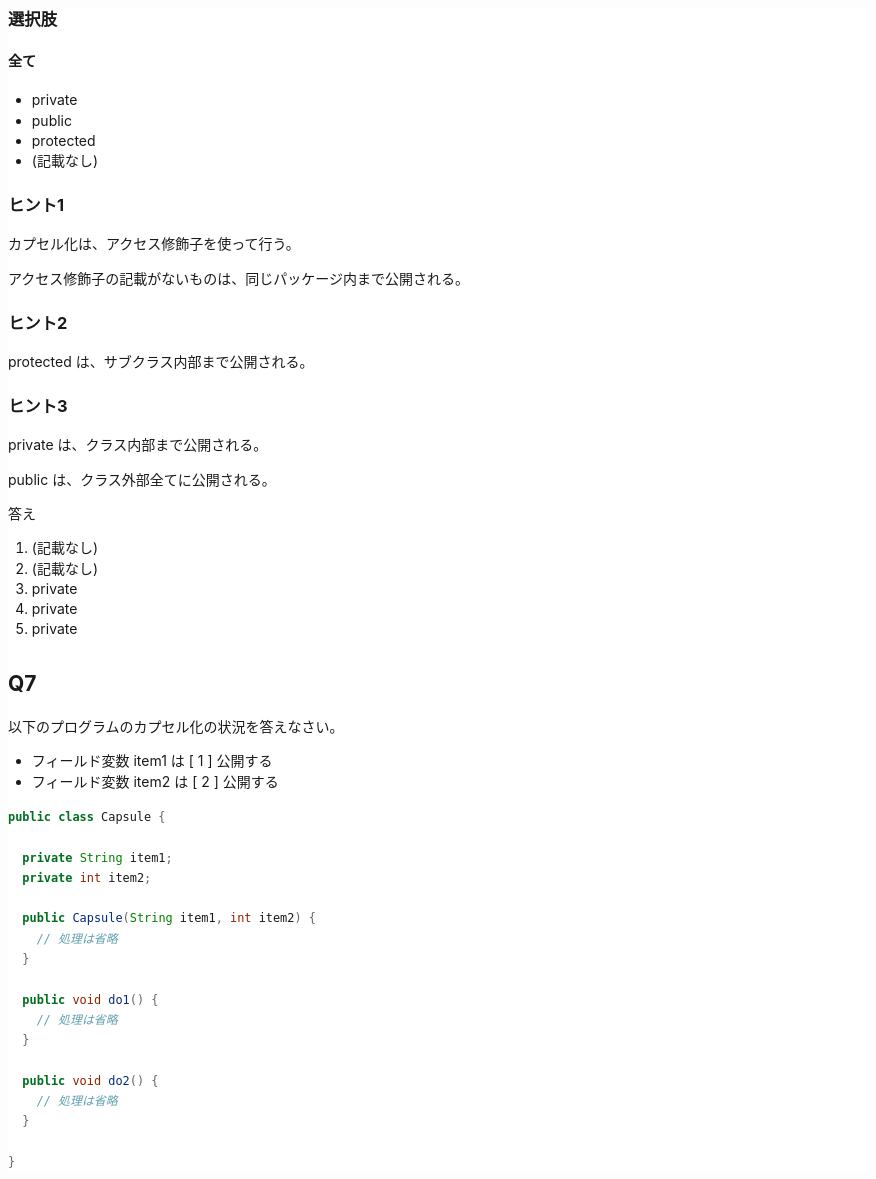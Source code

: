 ### 選択肢

#### 全て

- private
- public
- protected
- (記載なし)

### ヒント1

カプセル化は、アクセス修飾子を使って行う。

アクセス修飾子の記載がないものは、同じパッケージ内まで公開される。

### ヒント2

protected は、サブクラス内部まで公開される。

### ヒント3

private は、クラス内部まで公開される。

public は、クラス外部全てに公開される。

答え

1. (記載なし)
2. (記載なし)
3. private
4. private
5. private

## Q7

以下のプログラムのカプセル化の状況を答えなさい。

- フィールド変数 item1 は [ 1 ] 公開する
- フィールド変数 item2 は [ 2 ] 公開する

```java
public class Capsule {

  private String item1;
  private int item2;

  public Capsule(String item1, int item2) {
    // 処理は省略
  }

  public void do1() {
    // 処理は省略
  }

  public void do2() {
    // 処理は省略
  }

}
```
